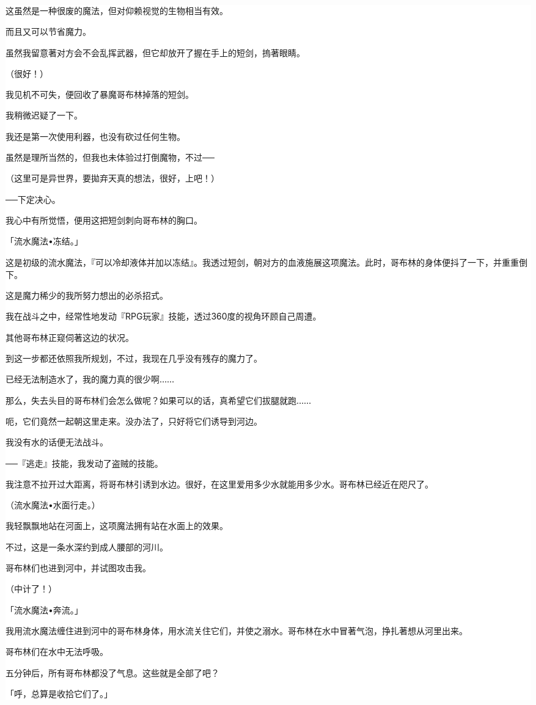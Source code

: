 这虽然是一种很废的魔法，但对仰赖视觉的生物相当有效。

而且又可以节省魔力。

虽然我留意著对方会不会乱挥武器，但它却放开了握在手上的短剑，摀著眼睛。

（很好！）

我见机不可失，便回收了暴魔哥布林掉落的短剑。

我稍微迟疑了一下。

我还是第一次使用利器，也没有砍过任何生物。

虽然是理所当然的，但我也未体验过打倒魔物，不过──

（这里可是异世界，要拋弃天真的想法，很好，上吧！）

──下定决心。

我心中有所觉悟，便用这把短剑刺向哥布林的胸口。

「流水魔法•冻结。」

这是初级的流水魔法，『可以冷却液体并加以冻结』。我透过短剑，朝对方的血液施展这项魔法。此时，哥布林的身体便抖了一下，并重重倒下。

这是魔力稀少的我所努力想出的必杀招式。

我在战斗之中，经常性地发动『RPG玩家』技能，透过360度的视角环顾自己周遭。

其他哥布林正窥伺著这边的状况。

到这一步都还依照我所规划，不过，我现在几乎没有残存的魔力了。

已经无法制造水了，我的魔力真的很少啊……

那么，失去头目的哥布林们会怎么做呢？如果可以的话，真希望它们拔腿就跑……

呃，它们竟然一起朝这里走来。没办法了，只好将它们诱导到河边。

我没有水的话便无法战斗。

──『逃走』技能，我发动了盗贼的技能。

我注意不拉开过大距离，将哥布林引诱到水边。很好，在这里爱用多少水就能用多少水。哥布林已经近在咫尺了。

（流水魔法•水面行走。）

我轻飘飘地站在河面上，这项魔法拥有站在水面上的效果。

不过，这是一条水深约到成人腰部的河川。

哥布林们也进到河中，并试图攻击我。

（中计了！）

「流水魔法•奔流。」

我用流水魔法缠住进到河中的哥布林身体，用水流关住它们，并使之溺水。哥布林在水中冒著气泡，挣扎著想从河里出来。

哥布林们在水中无法呼吸。

五分钟后，所有哥布林都没了气息。这些就是全部了吧？

「呼，总算是收拾它们了。」
